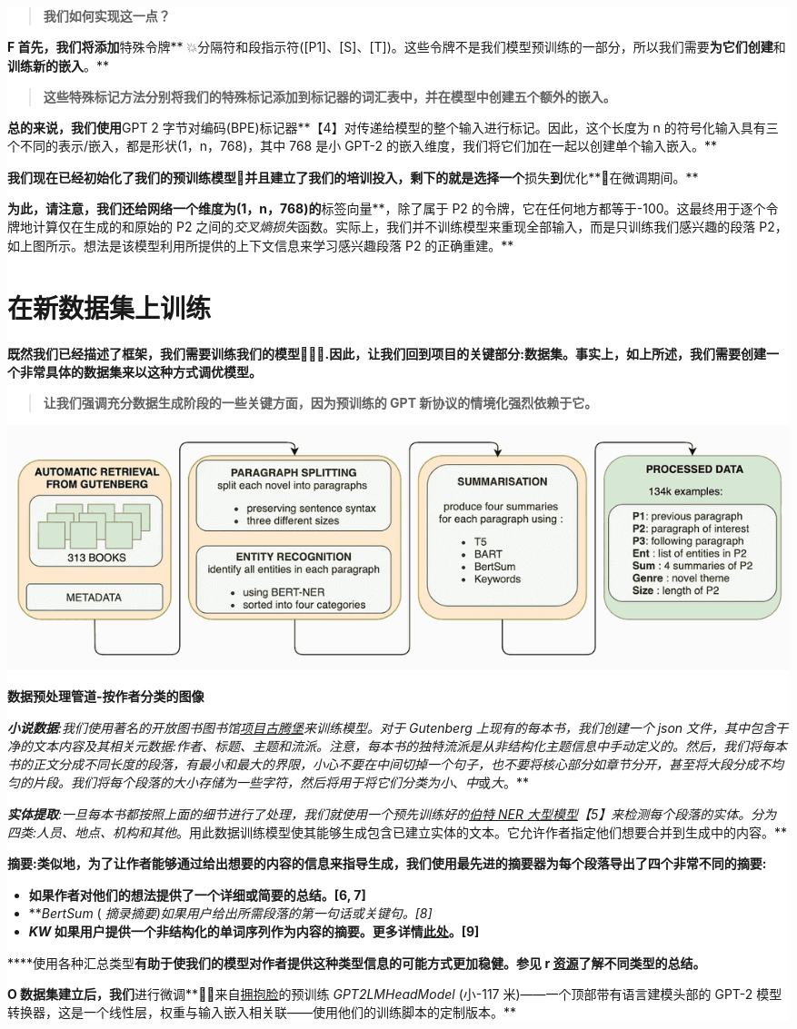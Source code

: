 > **我们如何实现这一点？**

**F 首先，我们将添加**特殊令牌** 💥分隔符和段指示符([P1]、[S]、[T])。这些令牌不是我们模型预训练的一部分，所以我们需要**为它们创建**和**训练新的嵌入**。**

> **这些特殊标记方法分别将我们的特殊标记添加到标记器的词汇表中，并在模型中创建五个额外的嵌入。**

**总的来说，我们使用**GPT 2 字节对编码(BPE)标记器**【4】对传递给模型的整个输入进行标记。因此，这个长度为 n 的符号化输入具有三个不同的表示/嵌入，都是形状(1，n，768)，其中 768 是小 GPT-2 的嵌入维度，我们将它们加在一起以创建单个输入嵌入。**

**我们现在已经初始化了我们的预训练模型👻并且建立了我们的培训投入，剩下的就是选择一个**损失**到**优化**🎯在微调期间。**

**为此，请注意，我们还给网络一个维度为(1，n，768)的**标签向量**，除了属于 P2 的令牌，它在任何地方都等于-100。这最终用于逐个令牌地计算仅在生成的和原始的 P2 之间的*交叉熵损失*函数。实际上，我们并不训练模型来重现全部输入，而是只训练我们感兴趣的段落 P2，如上图所示。想法是该模型利用所提供的上下文信息来学习感兴趣段落 P2 的正确重建。**

# **在新数据集上训练**

**既然我们已经描述了框架，我们需要训练我们的模型🏋🏻‍♂️.因此，让我们回到项目的关键部分:数据集。事实上，如上所述，我们需要创建一个非常具体的数据集来以这种方式调优模型。**

> **让我们强调充分数据生成阶段的一些关键方面，因为预训练的 GPT 新协议的情境化强烈依赖于它。**

**![](img/9852fe94906341c19c6f91e2dff1343d.png)**

**数据预处理管道-按作者分类的图像**

****小说数据**:我们使用著名的开放图书图书馆[项目古腾堡](https://www.gutenberg.org/)来训练模型。对于 Gutenberg 上现有的每本书，我们创建一个 json 文件，其中包含干净的文本内容及其相关元数据:作者、标题、主题和流派。注意，每本书的独特流派是从非结构化主题信息中手动定义的。然后，我们将每本书的正文分成不同长度的段落，有最小和最大的界限，小心不要在中间切掉一个句子，也不要将核心部分如章节分开，甚至将大段分成不均匀的片段。我们将每个段落的大小存储为一些字符，然后将用于将它们分类为*小*、*中*或*大*。**

****实体提取**:一旦每本书都按照上面的细节进行了处理，我们就使用一个预先训练好的[伯特 NER 大型模型](https://github.com/kamalkraj/BERT-NER)【5】来检测每个段落的实体。分为四类:*人员*、*地点*、*机构*和*其他*。用此数据训练模型使其能够生成包含已建立实体的文本。它允许作者指定他们想要合并到生成中的内容。**

****摘要**:类似地，为了让作者能够通过给出想要的内容的信息来指导生成，我们使用最先进的摘要器为每个段落导出了四个非常不同的摘要:**

*   **如果作者对他们的想法提供了一个详细或简要的总结。[6, 7]**
*   ***BertSum* ( *摘录摘要)*如果用户给出所需段落的第一句话或关键句。[8]**
*   ***KW* 如果用户提供一个非结构化的单词序列作为内容的摘要。更多详情[此处](https://medium.com/analytics-vidhya/automated-keyword-extraction-from-articles-using-nlp-bfd864f41b34)。[9]**

****使用各种汇总类型**有助于使我们的模型对作者提供这种类型信息的可能方式更加稳健。参见 r [资源](http://nlpprogress.com/english/summarization.html)了解不同类型的总结。**

**O 数据集建立后，我们**进行微调**🏋🏻来自[拥抱脸](https://huggingface.co/transformers/)的预训练 *GPT2LMHeadModel* (小-117 米)——一个顶部带有语言建模头部的 GPT-2 模型转换器，这是一个线性层，权重与输入嵌入相关联——使用他们的训练脚本的定制版本。**
